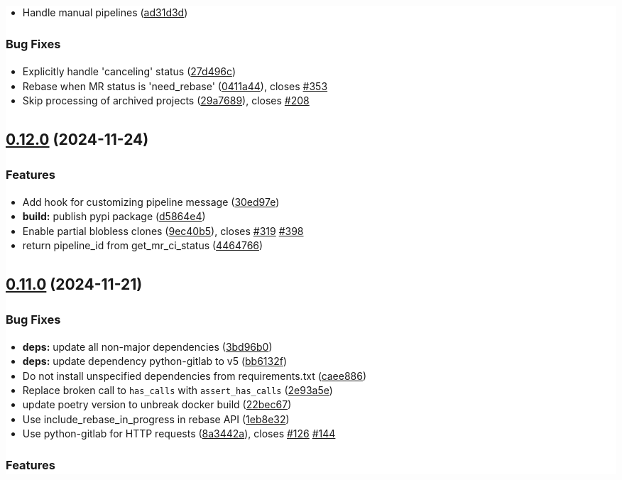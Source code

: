 * Handle manual pipelines ([ad31d3d](https://gitlab.com/marge-org/marge-bot/commit/ad31d3d2f9ad334712a466f2300e8a972dcd52a7))

### Bug Fixes

* Explicitly handle 'canceling' status ([27d496c](https://gitlab.com/marge-org/marge-bot/commit/27d496c45c3fe22e6fa7d889688892cb5d3d9a0f))
* Rebase when MR status is 'need_rebase' ([0411a44](https://gitlab.com/marge-org/marge-bot/commit/0411a44096fc8206f931f7c0eff3dc62204b2894)), closes [#353](https://gitlab.com/marge-org/marge-bot/issues/353)
* Skip processing of archived projects ([29a7689](https://gitlab.com/marge-org/marge-bot/commit/29a7689aa7c24bfd843c245a8147a00b606b7027)), closes [#208](https://gitlab.com/marge-org/marge-bot/issues/208)

## [0.12.0](https://gitlab.com/marge-org/marge-bot/compare/0.11.0...0.12.0) (2024-11-24)

### Features

* Add hook for customizing pipeline message ([30ed97e](https://gitlab.com/marge-org/marge-bot/commit/30ed97e231823339b52cab58f9c53fb772c2ee10))
* **build:** publish pypi package ([d5864e4](https://gitlab.com/marge-org/marge-bot/commit/d5864e42ca45cb9bb1c4bbbb9939903d3f5c3140))
* Enable partial blobless clones ([9ec40b5](https://gitlab.com/marge-org/marge-bot/commit/9ec40b54552e51877af89c126d3bb5bf1ed5d79b)), closes [#319](https://gitlab.com/marge-org/marge-bot/issues/319) [#398](https://gitlab.com/marge-org/marge-bot/issues/398)
* return pipeline_id from get_mr_ci_status ([4464766](https://gitlab.com/marge-org/marge-bot/commit/44647669d68ee7567276b19647b401c9ebc1ea80))

## [0.11.0](https://gitlab.com/marge-org/marge-bot/compare/0.10.1...0.11.0) (2024-11-21)

### Bug Fixes

* **deps:** update all non-major dependencies ([3bd96b0](https://gitlab.com/marge-org/marge-bot/commit/3bd96b04fff9458717ca1eaa000025e3c5da7de9))
* **deps:** update dependency python-gitlab to v5 ([bb6132f](https://gitlab.com/marge-org/marge-bot/commit/bb6132fea147e0074f79a0cc1e96cd4916cf8ca2))
* Do not install unspecified dependencies from requirements.txt ([caee886](https://gitlab.com/marge-org/marge-bot/commit/caee8867051a75d773395a5f869b3f053f99d97b))
* Replace broken call to `has_calls` with `assert_has_calls` ([2e93a5e](https://gitlab.com/marge-org/marge-bot/commit/2e93a5e9232886a1fff5db561b52faf43f563e6e))
* update poetry version to unbreak docker build ([22bec67](https://gitlab.com/marge-org/marge-bot/commit/22bec67649c78355b70f13e49253fab83b33d0b7))
* Use include_rebase_in_progress in rebase API ([1eb8e32](https://gitlab.com/marge-org/marge-bot/commit/1eb8e3286ddcf3de0c5f4b340a00d49e0b51b4c5))
* Use python-gitlab for HTTP requests ([8a3442a](https://gitlab.com/marge-org/marge-bot/commit/8a3442a06eb2d0a7dfdd78263d871a0711c32ddf)), closes [#126](https://gitlab.com/marge-org/marge-bot/issues/126) [#144](https://gitlab.com/marge-org/marge-bot/issues/144)

### Features
